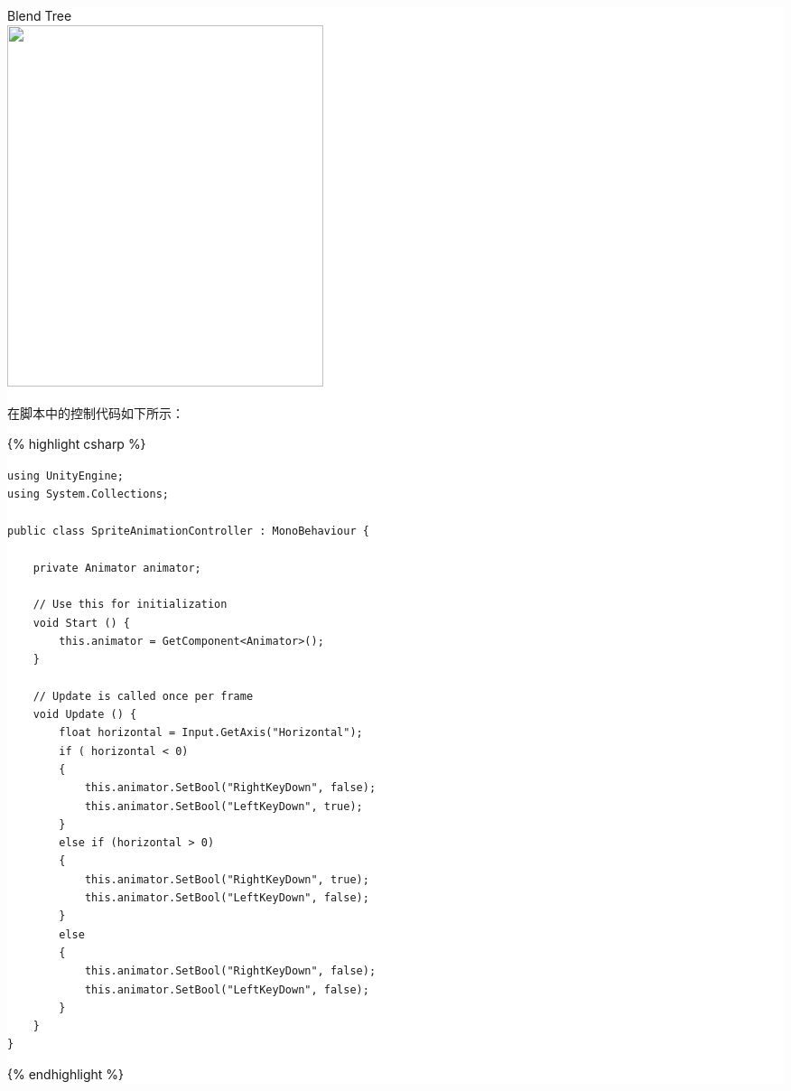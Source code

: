 Blend Tree<br>
<img src="../../../../image/BlendTreeSample.png" height="400" width="350"><br>

在脚本中的控制代码如下所示：


{% highlight csharp %}


	using UnityEngine;
	using System.Collections;
	 
	public class SpriteAnimationController : MonoBehaviour {
	 
		private Animator animator;
	 
		// Use this for initialization
		void Start () {
			this.animator = GetComponent<Animator>();
		}
		 
		// Update is called once per frame
		void Update () {
			float horizontal = Input.GetAxis("Horizontal");
			if ( horizontal < 0)
			{
				this.animator.SetBool("RightKeyDown", false);
				this.animator.SetBool("LeftKeyDown", true);
			}
			else if (horizontal > 0)
			{
				this.animator.SetBool("RightKeyDown", true);
				this.animator.SetBool("LeftKeyDown", false);
			}
			else
			{
				this.animator.SetBool("RightKeyDown", false);
				this.animator.SetBool("LeftKeyDown", false);
			}
		}
	}

{% endhighlight %}
